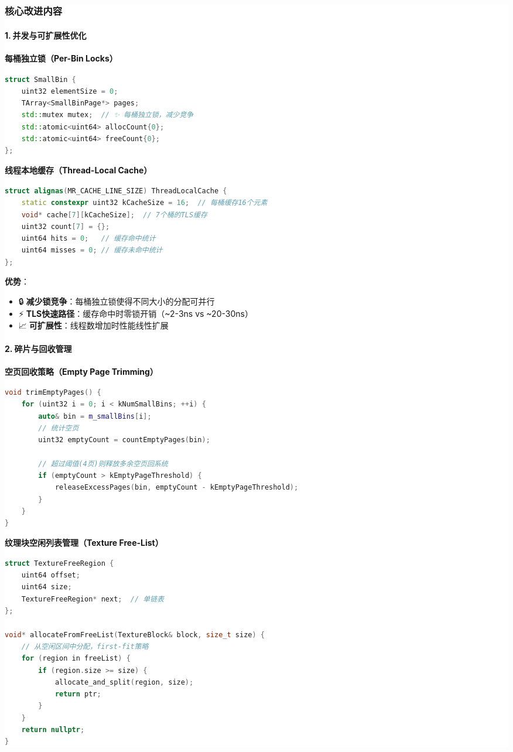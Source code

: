 ### 核心改进内容

#### 1. 并发与可扩展性优化

**每桶独立锁（Per-Bin Locks）**
```cpp
struct SmallBin {
    uint32 elementSize = 0;
    TArray<SmallBinPage*> pages;
    std::mutex mutex;  // ✨ 每桶独立锁，减少竞争
    std::atomic<uint64> allocCount{0};
    std::atomic<uint64> freeCount{0};
};
```

**线程本地缓存（Thread-Local Cache）**
```cpp
struct alignas(MR_CACHE_LINE_SIZE) ThreadLocalCache {
    static constexpr uint32 kCacheSize = 16;  // 每桶缓存16个元素
    void* cache[7][kCacheSize];  // 7个桶的TLS缓存
    uint32 count[7] = {};
    uint64 hits = 0;   // 缓存命中统计
    uint64 misses = 0; // 缓存未命中统计
};
```

**优势**：
- 🔒 **减少锁竞争**：每桶独立锁使得不同大小的分配可并行
- ⚡ **TLS快速路径**：缓存命中时零锁开销（~2-3ns vs ~20-30ns）
- 📈 **可扩展性**：线程数增加时性能线性扩展

#### 2. 碎片与回收管理

**空页回收策略（Empty Page Trimming）**
```cpp
void trimEmptyPages() {
    for (uint32 i = 0; i < kNumSmallBins; ++i) {
        auto& bin = m_smallBins[i];
        // 统计空页
        uint32 emptyCount = countEmptyPages(bin);
        
        // 超过阈值(4页)则释放多余空页回系统
        if (emptyCount > kEmptyPageThreshold) {
            releaseExcessPages(bin, emptyCount - kEmptyPageThreshold);
        }
    }
}
```

**纹理块空闲列表管理（Texture Free-List）**
```cpp
struct TextureFreeRegion {
    uint64 offset;
    uint64 size;
    TextureFreeRegion* next;  // 单链表
};

void* allocateFromFreeList(TextureBlock& block, size_t size) {
    // 从空闲区间中分配，first-fit策略
    for (region in freeList) {
        if (region.size >= size) {
            allocate_and_split(region, size);
            return ptr;
        }
    }
    return nullptr;
}
```
